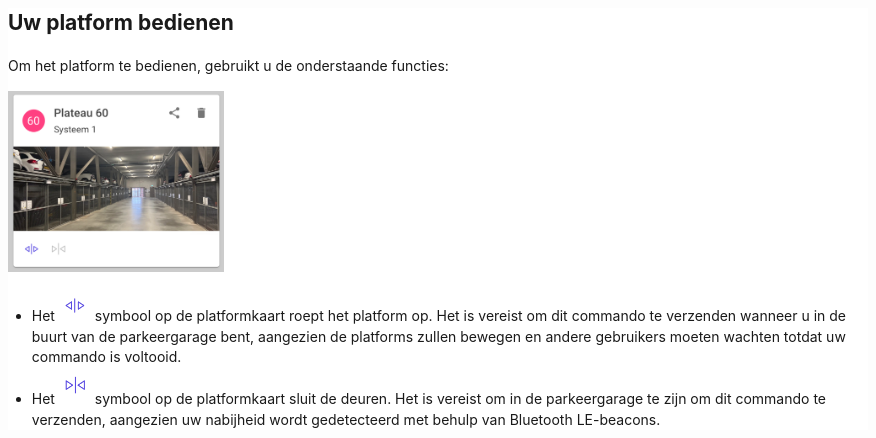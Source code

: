 ## Uw platform bedienen

Om het platform te bedienen, gebruikt u de onderstaande functies:

<img src="img/platform.png" width=216  />

* Het <img src="img/open.png" width=32  /> symbool op de platformkaart roept het platform op. Het is vereist om dit commando te verzenden wanneer u in de buurt van de parkeergarage bent, aangezien de platforms zullen bewegen en andere gebruikers moeten wachten totdat uw commando is voltooid.
* Het <img src="img/close.png" width=32  /> symbool op de platformkaart sluit de deuren. Het is vereist om in de parkeergarage te zijn om dit commando te verzenden, aangezien uw nabijheid wordt gedetecteerd met behulp van Bluetooth LE-beacons.
